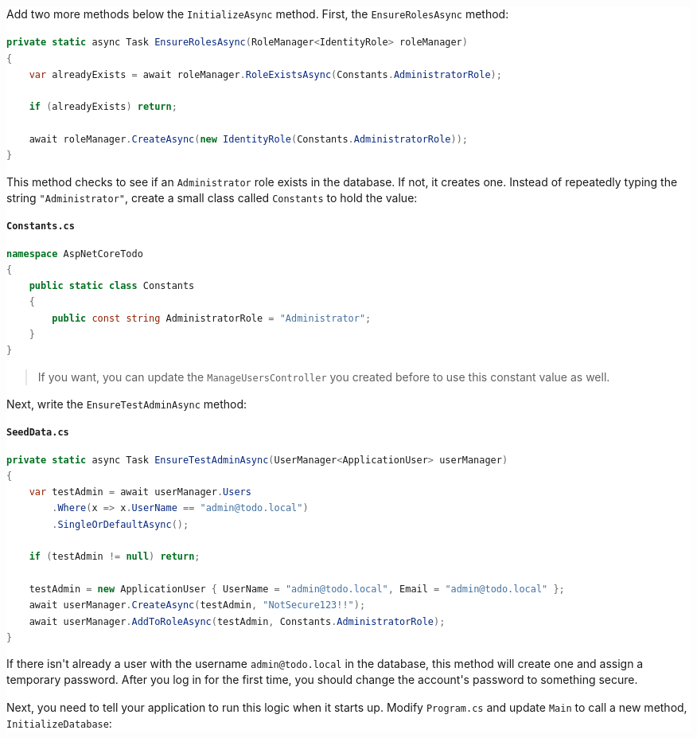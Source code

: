
Add two more methods below the `InitializeAsync` method. First, the `EnsureRolesAsync` method:

```csharp
private static async Task EnsureRolesAsync(RoleManager<IdentityRole> roleManager)
{
    var alreadyExists = await roleManager.RoleExistsAsync(Constants.AdministratorRole);
    
    if (alreadyExists) return;

    await roleManager.CreateAsync(new IdentityRole(Constants.AdministratorRole));
}
```

This method checks to see if an `Administrator` role exists in the database. If not, it creates one. Instead of repeatedly typing the string `"Administrator"`, create a small class called `Constants` to hold the value:

**`Constants.cs`**

```csharp
namespace AspNetCoreTodo
{
    public static class Constants
    {
        public const string AdministratorRole = "Administrator";
    }
}
```

> If you want, you can update the `ManageUsersController` you created before to use this constant value as well.

Next, write the `EnsureTestAdminAsync` method:

**`SeedData.cs`**

```csharp
private static async Task EnsureTestAdminAsync(UserManager<ApplicationUser> userManager)
{
    var testAdmin = await userManager.Users
        .Where(x => x.UserName == "admin@todo.local")
        .SingleOrDefaultAsync();

    if (testAdmin != null) return;

    testAdmin = new ApplicationUser { UserName = "admin@todo.local", Email = "admin@todo.local" };
    await userManager.CreateAsync(testAdmin, "NotSecure123!!");
    await userManager.AddToRoleAsync(testAdmin, Constants.AdministratorRole);
}
```

If there isn't already a user with the username `admin@todo.local` in the database, this method will create one and assign a temporary password. After you log in for the first time, you should change the account's password to something secure.

Next, you need to tell your application to run this logic when it starts up. Modify `Program.cs` and update `Main` to call a new method, `InitializeDatabase`:
